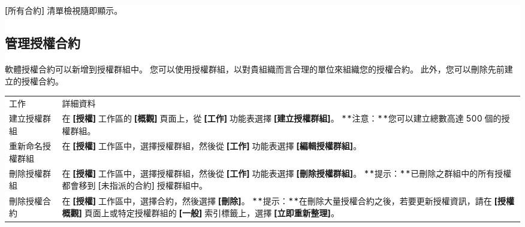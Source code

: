 [所有合約]  清單檢視隨即顯示。

## 管理授權合約
軟體授權合約可以新增到授權群組中。 您可以使用授權群組，以對貴組織而言合理的單位來組織您的授權合約。 此外，您可以刪除先前建立的授權合約。

|||
|-|-|
|工作|詳細資料|
|建立授權群組|在 **[授權]** 工作區的 **[概觀]** 頁面上，從 **[工作]** 功能表選擇 **[建立授權群組]**。 **注意：**您可以建立總數高達 500 個的授權群組。|
|重新命名授權群組|在 **[授權]** 工作區中，選擇授權群組，然後從 **[工作]** 功能表選擇 **[編輯授權群組]**。|
|刪除授權群組|在 **[授權]** 工作區中，選擇授權群組，然後從 **[工作]** 功能表選擇 **[刪除授權群組]**。 **提示：**已刪除之群組中的所有授權都會移到 [未指派的合約] 授權群組中。|
|刪除授權合約|在 **[授權]** 工作區中，選擇合約，然後選擇 **[刪除]**。 **提示：**在刪除大量授權合約之後，若要更新授權資訊，請在 **[授權概觀]** 頁面上或特定授權群組的 **[一般]** 索引標籤上，選擇 **[立即重新整理]**。|







